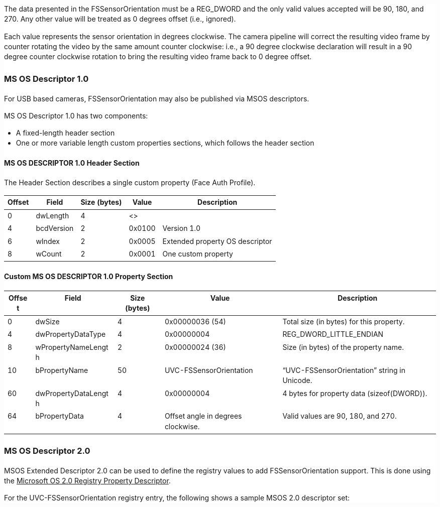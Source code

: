 The data presented in the FSSensorOrientation must be a REG\_DWORD and the only valid values accepted will be 90, 180, and 270. Any other value will be treated as 0 degrees offset (i.e., ignored).

Each value represents the sensor orientation in degrees clockwise. The camera pipeline will correct the resulting video frame by counter rotating the video by the same amount counter clockwise: i.e., a 90 degree clockwise declaration will result in a 90 degree counter clockwise rotation to bring the resulting video frame back to 0 degree offset.

### MS OS Descriptor 1.0

For USB based cameras, FSSensorOrientation may also be published via MSOS descriptors.


MS OS Descriptor 1.0 has two components:

- A fixed-length header section
- One or more variable length custom properties sections, which follows the header section

#### MS OS DESCRIPTOR 1.0 Header Section

The Header Section describes a single custom property (Face Auth Profile).

| Offset | Field      | Size (bytes) | Value  | Description                     |
| ------ | ---------- | ------------ | ------ | ------------------------------- |
| 0      | dwLength   | 4            | \<\>   |                                 |
| 4      | bcdVersion | 2            | 0x0100 | Version 1.0                     |
| 6      | wIndex     | 2            | 0x0005 | Extended property OS descriptor |
| 8      | wCount     | 2            | 0x0001 | One custom property             |

#### Custom MS OS DESCRIPTOR 1.0 Property Section

| Offset | Field                | Size (bytes) | Value                              | Description                                  |
| ------ | -------------------- | ------------ | ---------------------------------- | -------------------------------------------- |
| 0      | dwSize               | 4            | 0x00000036 (54)                    | Total size (in bytes) for this property.     |
| 4      | dwPropertyDataType   | 4            | 0x00000004                         | REG\_DWORD\_LITTLE\_ENDIAN                   |
| 8      | wPropertyNameLength  | 2            | 0x00000024 (36)                    | Size (in bytes) of the property name.        |
| 10     | bPropertyName        | 50           | UVC-FSSensorOrientation            | “UVC-FSSensorOrientation” string in Unicode. |
| 60     | dwPropertyDataLength | 4            | 0x00000004                         | 4 bytes for property data (sizeof(DWORD)).   |
| 64     | bPropertyData        | 4            | Offset angle in degrees clockwise. | Valid values are 90, 180, and 270.           |

### MS OS Descriptor 2.0

MSOS Extended Descriptor 2.0 can be used to define the registry values to add FSSensorOrientation support. This is done using the [Microsoft OS 2.0 Registry Property Descriptor](#microsoft-os-20-registry-property-descriptor).

For the UVC-FSSensorOrientation registry entry, the following shows a sample MSOS 2.0 descriptor set:
